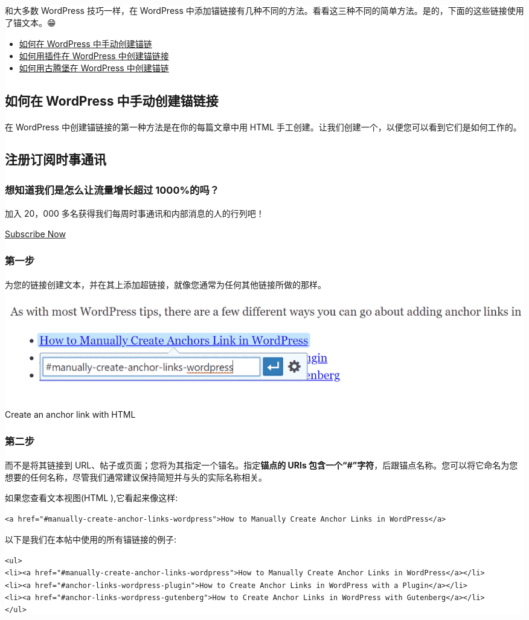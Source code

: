 和大多数 WordPress 技巧一样，在 WordPress 中添加锚链接有几种不同的方法。看看这三种不同的简单方法。是的，下面的这些链接使用了锚文本。😁

*   [如何在 WordPress 中手动创建锚链](#manually-create-anchor-links-wordpress)
*   [如何用插件在 WordPress 中创建锚链接](#anchor-links-wordpress-plugin)
*   [如何用古腾堡在 WordPress 中创建锚链](#anchor-links-wordpress-gutenberg)

## 如何在 WordPress 中手动创建锚链接

在 WordPress 中创建锚链接的第一种方法是在你的每篇文章中用 HTML 手工创建。让我们创建一个，以便您可以看到它们是如何工作的。

## 注册订阅时事通讯



### 想知道我们是怎么让流量增长超过 1000%的吗？

加入 20，000 多名获得我们每周时事通讯和内部消息的人的行列吧！

[Subscribe Now](#newsletter)

### 第一步

为您的链接创建文本，并在其上添加超链接，就像您通常为任何其他链接所做的那样。

![Create anchor link with HTML](img/b63f4487ead1befae59ed6ac7e33e491.png)

Create an anchor link with HTML



### 第二步

而不是将其链接到 URL、帖子或页面；您将为其指定一个锚名。指定**锚点的 URIs 包含一个“#”字符**，后跟锚点名称。您可以将它命名为您想要的任何名称，尽管我们通常建议保持简短并与头的实际名称相关。

如果您查看文本视图(HTML ),它看起来像这样:

```
<a href="#manually-create-anchor-links-wordpress">How to Manually Create Anchor Links in WordPress</a>
```

以下是我们在本帖中使用的所有锚链接的例子:

```
<ul>
<li><a href="#manually-create-anchor-links-wordpress">How to Manually Create Anchor Links in WordPress</a></li>
<li><a href="#anchor-links-wordpress-plugin">How to Create Anchor Links in WordPress with a Plugin</a></li>
<li><a href="#anchor-links-wordpress-gutenberg">How to Create Anchor Links in WordPress with Gutenberg</a></li>
</ul>
```
